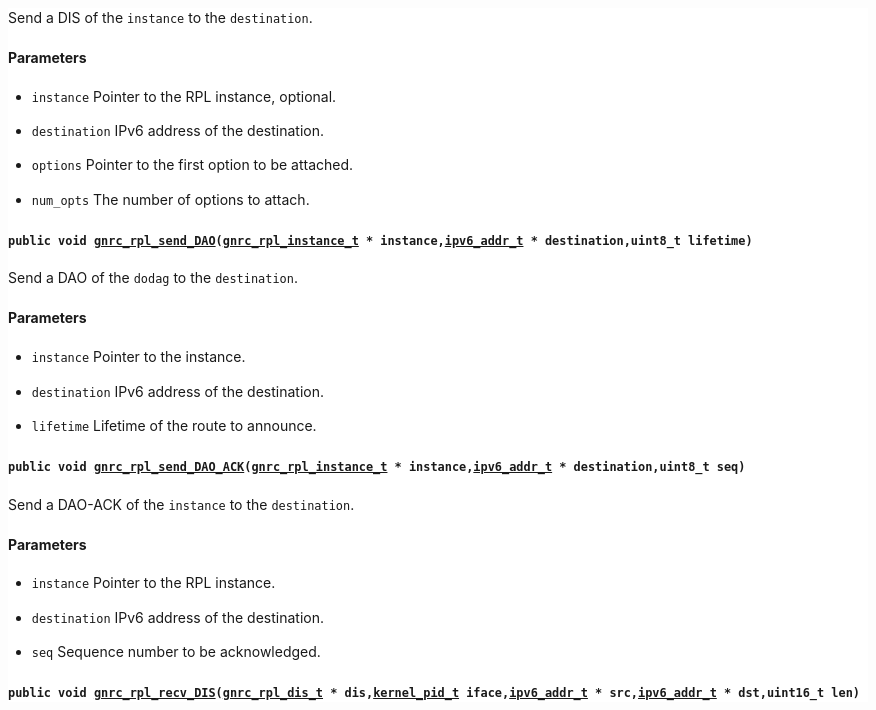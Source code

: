 Send a DIS of the `instance` to the `destination`.

#### Parameters
* `instance` Pointer to the RPL instance, optional. 

* `destination` IPv6 address of the destination. 

* `options` Pointer to the first option to be attached. 

* `num_opts` The number of options to attach.

#### `public void `[`gnrc_rpl_send_DAO`](#group__net__gnrc__rpl_1ga4d927bfae1b119ee51bdfe3fbcedc242)`(`[`gnrc_rpl_instance_t`](./doc/starlight-docs/src/content/docs/apidoc/api-undefined.md#structs_8h_1a2c0bd2531e36daf4b08b825dcc7e16ae)` * instance,`[`ipv6_addr_t`](./doc/starlight-docs/src/content/docs/apidoc/api-net_ipv6_addr.md#unionipv6__addr__t)` * destination,uint8_t lifetime)` 

Send a DAO of the `dodag` to the `destination`.

#### Parameters
* `instance` Pointer to the instance. 

* `destination` IPv6 address of the destination. 

* `lifetime` Lifetime of the route to announce.

#### `public void `[`gnrc_rpl_send_DAO_ACK`](#group__net__gnrc__rpl_1ga292d3829b2489a2ff6fc0246b3e39438)`(`[`gnrc_rpl_instance_t`](./doc/starlight-docs/src/content/docs/apidoc/api-undefined.md#structs_8h_1a2c0bd2531e36daf4b08b825dcc7e16ae)` * instance,`[`ipv6_addr_t`](./doc/starlight-docs/src/content/docs/apidoc/api-net_ipv6_addr.md#unionipv6__addr__t)` * destination,uint8_t seq)` 

Send a DAO-ACK of the `instance` to the `destination`.

#### Parameters
* `instance` Pointer to the RPL instance. 

* `destination` IPv6 address of the destination. 

* `seq` Sequence number to be acknowledged.

#### `public void `[`gnrc_rpl_recv_DIS`](#group__net__gnrc__rpl_1gace9db4af36afdc9b537bd5ec6be8d331)`(`[`gnrc_rpl_dis_t`](./doc/starlight-docs/src/content/docs/apidoc/api-undefined.md#structgnrc__rpl__dis__t)` * dis,`[`kernel_pid_t`](./doc/starlight-docs/src/content/docs/apidoc/api-undefined.md#group__core__sched_1ga8375139300d7cbf23bd8bd89ddddbe84)` iface,`[`ipv6_addr_t`](./doc/starlight-docs/src/content/docs/apidoc/api-net_ipv6_addr.md#unionipv6__addr__t)` * src,`[`ipv6_addr_t`](./doc/starlight-docs/src/content/docs/apidoc/api-net_ipv6_addr.md#unionipv6__addr__t)` * dst,uint16_t len)` 
